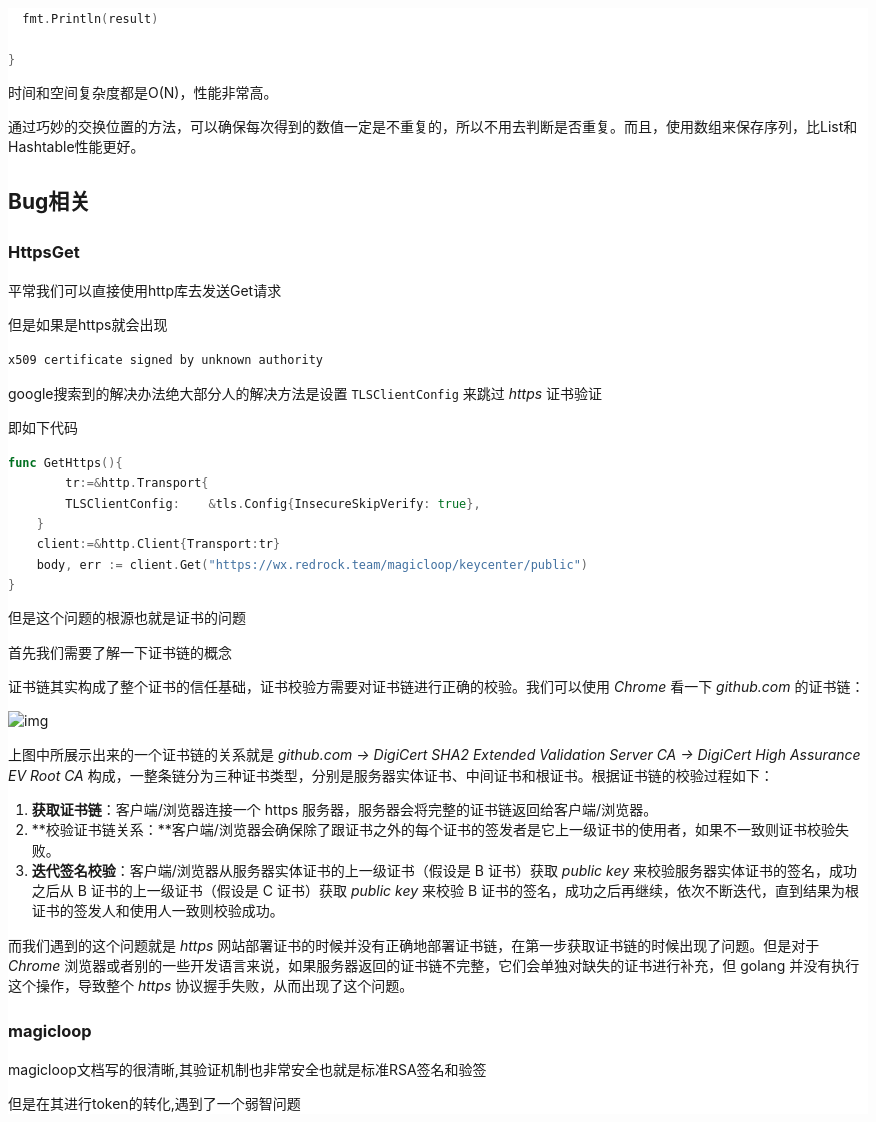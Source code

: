   ```go
  	fmt.Println(result)
  
  }
  ```

  时间和空间复杂度都是O(N)，性能非常高。

  通过巧妙的交换位置的方法，可以确保每次得到的数值一定是不重复的，所以不用去判断是否重复。而且，使用数组来保存序列，比List和Hashtable性能更好。

## Bug相关

### HttpsGet

平常我们可以直接使用http库去发送Get请求

但是如果是https就会出现

`x509 certificate signed by unknown authority`

google搜索到的解决办法绝大部分人的解决方法是设置 `TLSClientConfig` 来跳过 *https* 证书验证

即如下代码

```go
func GetHttps(){
    	tr:=&http.Transport{
		TLSClientConfig:    &tls.Config{InsecureSkipVerify: true},
	}
	client:=&http.Client{Transport:tr}
	body, err := client.Get("https://wx.redrock.team/magicloop/keycenter/public")
}
```

但是这个问题的根源也就是证书的问题

首先我们需要了解一下证书链的概念

证书链其实构成了整个证书的信任基础，证书校验方需要对证书链进行正确的校验。我们可以使用 *Chrome* 看一下 *github.com* 的证书链：

![img](https://icell.io/content/images/2018/12/github_ssl_chain.png)

上图中所展示出来的一个证书链的关系就是 *github.com -> DigiCert SHA2 Extended Validation Server CA -> DigiCert High Assurance EV Root CA* 构成，一整条链分为三种证书类型，分别是服务器实体证书、中间证书和根证书。根据证书链的校验过程如下：

1. **获取证书链**：客户端/浏览器连接一个 https 服务器，服务器会将完整的证书链返回给客户端/浏览器。
2. **校验证书链关系：**客户端/浏览器会确保除了跟证书之外的每个证书的签发者是它上一级证书的使用者，如果不一致则证书校验失败。
3. **迭代签名校验**：客户端/浏览器从服务器实体证书的上一级证书（假设是 B 证书）获取 *public key* 来校验服务器实体证书的签名，成功之后从 B 证书的上一级证书（假设是 C 证书）获取 *public key* 来校验 B 证书的签名，成功之后再继续，依次不断迭代，直到结果为根证书的签发人和使用人一致则校验成功。

而我们遇到的这个问题就是 *https* 网站部署证书的时候并没有正确地部署证书链，在第一步获取证书链的时候出现了问题。但是对于 *Chrome* 浏览器或者别的一些开发语言来说，如果服务器返回的证书链不完整，它们会单独对缺失的证书进行补充，但 golang 并没有执行这个操作，导致整个 *https* 协议握手失败，从而出现了这个问题。

### magicloop

magicloop文档写的很清晰,其验证机制也非常安全也就是标准RSA签名和验签

但是在其进行token的转化,遇到了一个弱智问题

